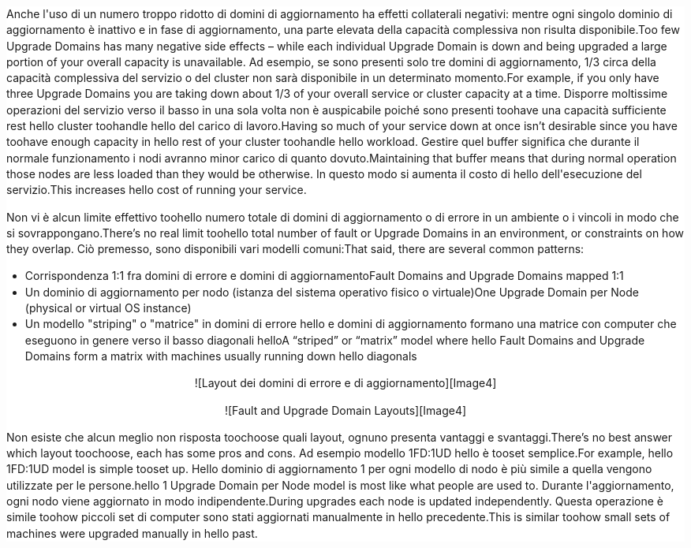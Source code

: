 <span data-ttu-id="a5f80-190">Anche l'uso di un numero troppo ridotto di domini di aggiornamento ha effetti collaterali negativi: mentre ogni singolo dominio di aggiornamento è inattivo e in fase di aggiornamento, una parte elevata della capacità complessiva non risulta disponibile.</span><span class="sxs-lookup"><span data-stu-id="a5f80-190">Too few Upgrade Domains has many negative side effects – while each individual Upgrade Domain is down and being upgraded a large portion of your overall capacity is unavailable.</span></span> <span data-ttu-id="a5f80-191">Ad esempio, se sono presenti solo tre domini di aggiornamento, 1/3 circa della capacità complessiva del servizio o del cluster non sarà disponibile in un determinato momento.</span><span class="sxs-lookup"><span data-stu-id="a5f80-191">For example, if you only have three Upgrade Domains you are taking down about 1/3 of your overall service or cluster capacity at a time.</span></span> <span data-ttu-id="a5f80-192">Disporre moltissime operazioni del servizio verso il basso in una sola volta non è auspicabile poiché sono presenti toohave una capacità sufficiente rest hello cluster toohandle hello del carico di lavoro.</span><span class="sxs-lookup"><span data-stu-id="a5f80-192">Having so much of your service down at once isn’t desirable since you have toohave enough capacity in hello rest of your cluster toohandle hello workload.</span></span> <span data-ttu-id="a5f80-193">Gestire quel buffer significa che durante il normale funzionamento i nodi avranno minor carico di quanto dovuto.</span><span class="sxs-lookup"><span data-stu-id="a5f80-193">Maintaining that buffer means that during normal operation those nodes are less loaded than they would be otherwise.</span></span> <span data-ttu-id="a5f80-194">In questo modo si aumenta il costo di hello dell'esecuzione del servizio.</span><span class="sxs-lookup"><span data-stu-id="a5f80-194">This increases hello cost of running your service.</span></span>

<span data-ttu-id="a5f80-195">Non vi è alcun limite effettivo toohello numero totale di domini di aggiornamento o di errore in un ambiente o i vincoli in modo che si sovrappongano.</span><span class="sxs-lookup"><span data-stu-id="a5f80-195">There’s no real limit toohello total number of fault or Upgrade Domains in an environment, or constraints on how they overlap.</span></span> <span data-ttu-id="a5f80-196">Ciò premesso, sono disponibili vari modelli comuni:</span><span class="sxs-lookup"><span data-stu-id="a5f80-196">That said, there are several common patterns:</span></span>

- <span data-ttu-id="a5f80-197">Corrispondenza 1:1 fra domini di errore e domini di aggiornamento</span><span class="sxs-lookup"><span data-stu-id="a5f80-197">Fault Domains and Upgrade Domains mapped 1:1</span></span>
- <span data-ttu-id="a5f80-198">Un dominio di aggiornamento per nodo (istanza del sistema operativo fisico o virtuale)</span><span class="sxs-lookup"><span data-stu-id="a5f80-198">One Upgrade Domain per Node (physical or virtual OS instance)</span></span>
- <span data-ttu-id="a5f80-199">Un modello "striping" o "matrice" in domini di errore hello e domini di aggiornamento formano una matrice con computer che eseguono in genere verso il basso diagonali hello</span><span class="sxs-lookup"><span data-stu-id="a5f80-199">A “striped” or “matrix” model where hello Fault Domains and Upgrade Domains form a matrix with machines usually running down hello diagonals</span></span>

<span data-ttu-id="a5f80-200"><center>
![Layout dei domini di errore e di aggiornamento][Image4]
</center></span><span class="sxs-lookup"><span data-stu-id="a5f80-200"><center>
![Fault and Upgrade Domain Layouts][Image4]
</center></span></span>

<span data-ttu-id="a5f80-201">Non esiste che alcun meglio non risposta toochoose quali layout, ognuno presenta vantaggi e svantaggi.</span><span class="sxs-lookup"><span data-stu-id="a5f80-201">There’s no best answer which layout toochoose, each has some pros and cons.</span></span> <span data-ttu-id="a5f80-202">Ad esempio modello 1FD:1UD hello è tooset semplice.</span><span class="sxs-lookup"><span data-stu-id="a5f80-202">For example, hello 1FD:1UD model is simple tooset up.</span></span> <span data-ttu-id="a5f80-203">Hello dominio di aggiornamento 1 per ogni modello di nodo è più simile a quella vengono utilizzate per le persone.</span><span class="sxs-lookup"><span data-stu-id="a5f80-203">hello 1 Upgrade Domain per Node model is most like what people are used to.</span></span> <span data-ttu-id="a5f80-204">Durante l'aggiornamento, ogni nodo viene aggiornato in modo indipendente.</span><span class="sxs-lookup"><span data-stu-id="a5f80-204">During upgrades each node is updated independently.</span></span> <span data-ttu-id="a5f80-205">Questa operazione è simile toohow piccoli set di computer sono stati aggiornati manualmente in hello precedente.</span><span class="sxs-lookup"><span data-stu-id="a5f80-205">This is similar toohow small sets of machines were upgraded manually in hello past.</span></span> 
